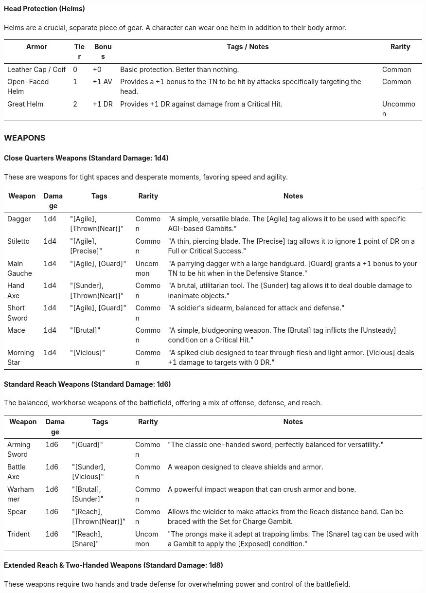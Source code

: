 #### Head Protection (Helms)

Helms are a crucial, separate piece of gear. A character can wear one helm in addition to their body armor.

| Armor              | Tier | Bonus | Tags / Notes                                                                        | Rarity   |
| ------------------ | ---- | ----- | ----------------------------------------------------------------------------------- | -------- |
| Leather Cap / Coif | 0    | +0    | Basic protection. Better than nothing.                                              | Common   |
| Open-Faced Helm    | 1    | +1 AV | Provides a +1 bonus to the TN to be hit by attacks specifically targeting the head. | Common   |
| Great Helm         | 2    | +1 DR | Provides +1 DR against damage from a Critical Hit.                                  | Uncommon |

### WEAPONS

#### Close Quarters Weapons (Standard Damage: 1d4)

These are weapons for tight spaces and desperate moments, favoring speed and agility.

| Weapon       | Damage | Tags                       | Rarity   | Notes                                                                                                                    |
| ------------ | ------ | -------------------------- | -------- | ------------------------------------------------------------------------------------------------------------------------ |
| Dagger       | 1d4    | "[Agile], [Thrown(Near)]"  | Common   | "A simple, versatile blade. The [Agile] tag allows it to be used with specific AGI-based Gambits."                       |
| Stiletto     | 1d4    | "[Agile], [Precise]"       | Common   | "A thin, piercing blade. The [Precise] tag allows it to ignore 1 point of DR on a Full or Critical Success."             |
| Main Gauche  | 1d4    | "[Agile], [Guard]"         | Uncommon | "A parrying dagger with a large handguard. [Guard] grants a +1 bonus to your TN to be hit when in the Defensive Stance." |
| Hand Axe     | 1d4    | "[Sunder], [Thrown(Near)]" | Common   | "A brutal, utilitarian tool. The [Sunder] tag allows it to deal double damage to inanimate objects."                     |
| Short Sword  | 1d4    | "[Agile], [Guard]"         | Common   | "A soldier's sidearm, balanced for attack and defense."                                                                  |
| Mace         | 1d4    | "[Brutal]"                 | Common   | "A simple, bludgeoning weapon. The [Brutal] tag inflicts the [Unsteady] condition on a Critical Hit."                    |
| Morning Star | 1d4    | "[Vicious]"                | Common   | "A spiked club designed to tear through flesh and light armor. [Vicious] deals +1 damage to targets with 0 DR."          |

#### Standard Reach Weapons (Standard Damage: 1d6)

The balanced, workhorse weapons of the battlefield, offering a mix of offense, defense, and reach.

| Weapon       | Damage | Tags                      | Rarity   | Notes                                                                                                                     |
| ------------ | ------ | ------------------------- | -------- | ------------------------------------------------------------------------------------------------------------------------- |
| Arming Sword | 1d6    | "[Guard]"                 | Common   | "The classic one-handed sword, perfectly balanced for versatility."                                                       |
| Battle Axe   | 1d6    | "[Sunder], [Vicious]"     | Common   | A weapon designed to cleave shields and armor.                                                                            |
| Warhammer    | 1d6    | "[Brutal], [Sunder]"      | Common   | A powerful impact weapon that can crush armor and bone.                                                                   |
| Spear        | 1d6    | "[Reach], [Thrown(Near)]" | Common   | Allows the wielder to make attacks from the Reach distance band. Can be braced with the Set for Charge Gambit.            |
| Trident      | 1d6    | "[Reach], [Snare]"        | Uncommon | "The prongs make it adept at trapping limbs. The [Snare] tag can be used with a Gambit to apply the [Exposed] condition." |

#### Extended Reach & Two-Handed Weapons (Standard Damage: 1d8)

These weapons require two hands and trade defense for overwhelming power and control of the battlefield.


[^1]: A note on foundational debts: This book—and the thinking that made it possible—would not exist without Sir Terry Pratchett. His Discworld novels taught me that systems could be examined with rigor and love simultaneously, that footnotes could be architecture, that stories operate on their own physics. The concept of "narrativium" (the elemental substance of Story) shapes how I understand emergence, meaning-making, and the relationship between rules and play. I never met the man, but his work fundamentally rewired my cognitive lens. Every game designer who treats mechanics as narrative technology, who believes systems can teach philosophy, who understands that laughter and profundity are not opposites—we all owe him more than we can articulate. GNU Terry Pratchett.